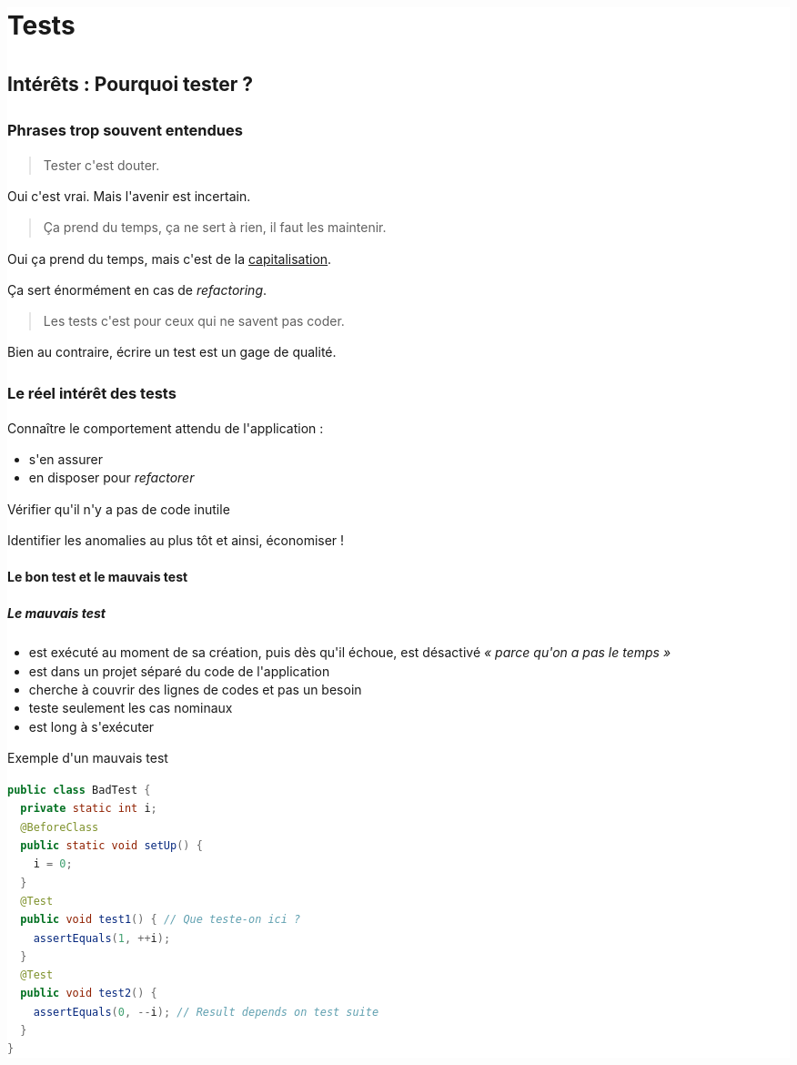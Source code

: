 # Tests


## Intérêts : Pourquoi tester ?

### Phrases trop souvent entendues


> Tester c'est douter.

Oui c'est vrai. Mais l'avenir est incertain.


> Ça prend du temps, ça ne sert à rien, il faut les maintenir.

Oui ça prend du temps, mais c'est de la [capitalisation](https://en.wikipedia.org/wiki/Stanford_marshmallow_experiment).

Ça sert énormément en cas de *refactoring*.


> Les tests c'est pour ceux qui ne savent pas coder.

Bien au contraire, écrire un test est un gage de qualité.


### Le réel intérêt des tests

Connaître le comportement attendu de l'application :
* s'en assurer
* en disposer pour *refactorer*


Vérifier qu'il n'y a pas de code inutile


Identifier les anomalies au plus tôt et ainsi, économiser !


#### Le bon test et le mauvais test


##### Le mauvais test

* est exécuté au moment de sa création, puis dès qu'il échoue, est désactivé *« parce qu'on a pas le temps »*
* est dans un projet séparé du code de l'application
* cherche à couvrir des lignes de codes et pas un besoin
* teste seulement les cas nominaux
* est long à s'exécuter


Exemple d'un mauvais test

```java
public class BadTest {
  private static int i;
  @BeforeClass
  public static void setUp() {
    i = 0;
  }
  @Test
  public void test1() { // Que teste-on ici ?
    assertEquals(1, ++i);
  }
  @Test
  public void test2() {
    assertEquals(0, --i); // Result depends on test suite
  }
}
```
